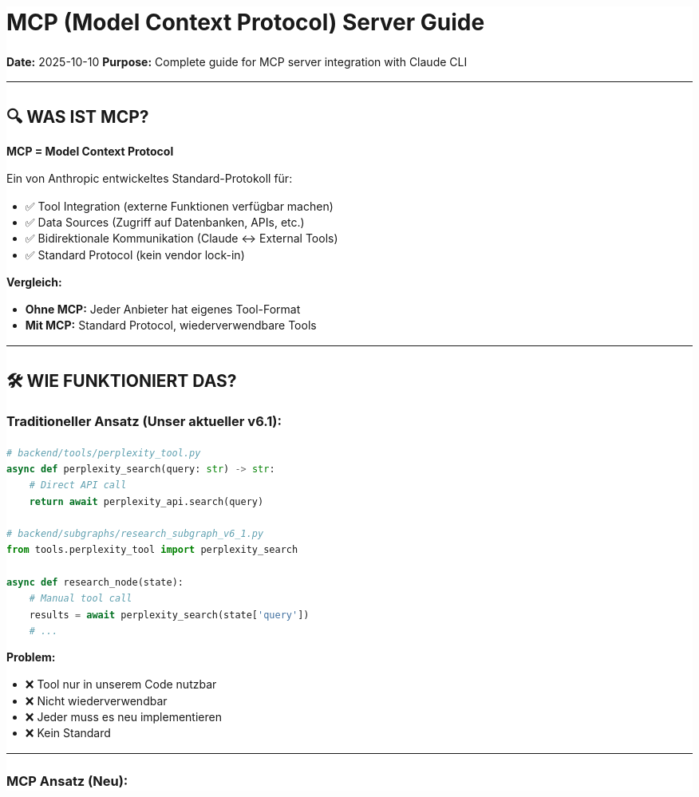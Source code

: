 # MCP (Model Context Protocol) Server Guide

**Date:** 2025-10-10
**Purpose:** Complete guide for MCP server integration with Claude CLI

---

## 🔍 WAS IST MCP?

**MCP = Model Context Protocol**

Ein von Anthropic entwickeltes Standard-Protokoll für:
- ✅ Tool Integration (externe Funktionen verfügbar machen)
- ✅ Data Sources (Zugriff auf Datenbanken, APIs, etc.)
- ✅ Bidirektionale Kommunikation (Claude ↔ External Tools)
- ✅ Standard Protocol (kein vendor lock-in)

**Vergleich:**
- **Ohne MCP:** Jeder Anbieter hat eigenes Tool-Format
- **Mit MCP:** Standard Protocol, wiederverwendbare Tools

---

## 🛠️ WIE FUNKTIONIERT DAS?

### Traditioneller Ansatz (Unser aktueller v6.1):

```python
# backend/tools/perplexity_tool.py
async def perplexity_search(query: str) -> str:
    # Direct API call
    return await perplexity_api.search(query)

# backend/subgraphs/research_subgraph_v6_1.py
from tools.perplexity_tool import perplexity_search

async def research_node(state):
    # Manual tool call
    results = await perplexity_search(state['query'])
    # ...
```

**Problem:**
- ❌ Tool nur in unserem Code nutzbar
- ❌ Nicht wiederverwendbar
- ❌ Jeder muss es neu implementieren
- ❌ Kein Standard

---

### MCP Ansatz (Neu):
